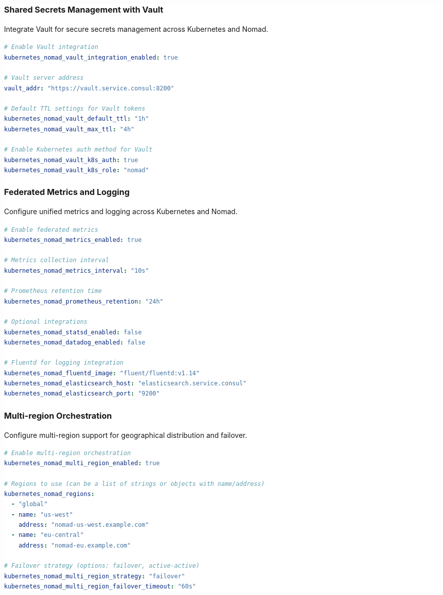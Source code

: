 ### Shared Secrets Management with Vault

Integrate Vault for secure secrets management across Kubernetes and Nomad.

```yaml
# Enable Vault integration
kubernetes_nomad_vault_integration_enabled: true

# Vault server address
vault_addr: "https://vault.service.consul:8200"

# Default TTL settings for Vault tokens
kubernetes_nomad_vault_default_ttl: "1h"
kubernetes_nomad_vault_max_ttl: "4h"

# Enable Kubernetes auth method for Vault
kubernetes_nomad_vault_k8s_auth: true
kubernetes_nomad_vault_k8s_role: "nomad"
```

### Federated Metrics and Logging

Configure unified metrics and logging across Kubernetes and Nomad.

```yaml
# Enable federated metrics
kubernetes_nomad_metrics_enabled: true

# Metrics collection interval
kubernetes_nomad_metrics_interval: "10s"

# Prometheus retention time
kubernetes_nomad_prometheus_retention: "24h"

# Optional integrations
kubernetes_nomad_statsd_enabled: false
kubernetes_nomad_datadog_enabled: false

# Fluentd for logging integration
kubernetes_nomad_fluentd_image: "fluent/fluentd:v1.14"
kubernetes_nomad_elasticsearch_host: "elasticsearch.service.consul"
kubernetes_nomad_elasticsearch_port: "9200"
```

### Multi-region Orchestration

Configure multi-region support for geographical distribution and failover.

```yaml
# Enable multi-region orchestration
kubernetes_nomad_multi_region_enabled: true

# Regions to use (can be a list of strings or objects with name/address)
kubernetes_nomad_regions:
  - "global"
  - name: "us-west"
    address: "nomad-us-west.example.com"
  - name: "eu-central"
    address: "nomad-eu.example.com"

# Failover strategy (options: failover, active-active)
kubernetes_nomad_multi_region_strategy: "failover"
kubernetes_nomad_multi_region_failover_timeout: "60s"
```
